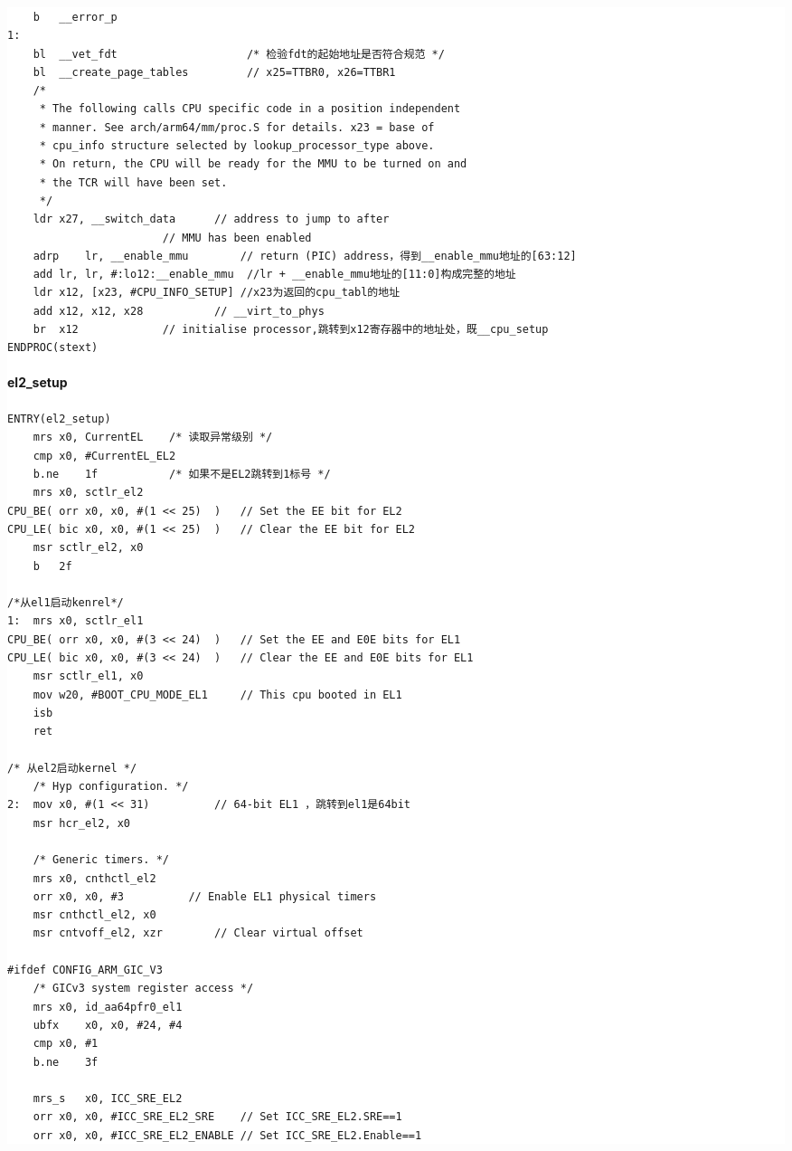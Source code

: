 ```assembly
	b	__error_p
1:
	bl	__vet_fdt                    /* 检验fdt的起始地址是否符合规范 */
	bl	__create_page_tables         // x25=TTBR0, x26=TTBR1
	/*
	 * The following calls CPU specific code in a position independent
	 * manner. See arch/arm64/mm/proc.S for details. x23 = base of
	 * cpu_info structure selected by lookup_processor_type above.
	 * On return, the CPU will be ready for the MMU to be turned on and
	 * the TCR will have been set.
	 */
	ldr	x27, __switch_data		// address to jump to after
						// MMU has been enabled
	adrp	lr, __enable_mmu		// return (PIC) address，得到__enable_mmu地址的[63:12]
	add	lr, lr, #:lo12:__enable_mmu	 //lr + __enable_mmu地址的[11:0]构成完整的地址
	ldr	x12, [x23, #CPU_INFO_SETUP]	//x23为返回的cpu_tabl的地址
	add	x12, x12, x28			// __virt_to_phys
	br	x12				// initialise processor,跳转到x12寄存器中的地址处，既__cpu_setup
ENDPROC(stext)
```

 #### el2_setup

```assembly
ENTRY(el2_setup)
	mrs	x0, CurrentEL    /* 读取异常级别 */
	cmp	x0, #CurrentEL_EL2
	b.ne	1f           /* 如果不是EL2跳转到1标号 */
	mrs	x0, sctlr_el2
CPU_BE(	orr	x0, x0, #(1 << 25)	)	// Set the EE bit for EL2
CPU_LE(	bic	x0, x0, #(1 << 25)	)	// Clear the EE bit for EL2
	msr	sctlr_el2, x0
	b	2f

/*从el1启动kenrel*/
1:	mrs	x0, sctlr_el1
CPU_BE(	orr	x0, x0, #(3 << 24)	)	// Set the EE and E0E bits for EL1
CPU_LE(	bic	x0, x0, #(3 << 24)	)	// Clear the EE and E0E bits for EL1
	msr	sctlr_el1, x0
	mov	w20, #BOOT_CPU_MODE_EL1		// This cpu booted in EL1 
	isb
	ret

/* 从el2启动kernel */
	/* Hyp configuration. */
2:	mov	x0, #(1 << 31)			// 64-bit EL1 ，跳转到el1是64bit
	msr	hcr_el2, x0

	/* Generic timers. */
	mrs	x0, cnthctl_el2
	orr	x0, x0, #3			// Enable EL1 physical timers
	msr	cnthctl_el2, x0
	msr	cntvoff_el2, xzr		// Clear virtual offset

#ifdef CONFIG_ARM_GIC_V3
	/* GICv3 system register access */
	mrs	x0, id_aa64pfr0_el1
	ubfx	x0, x0, #24, #4
	cmp	x0, #1
	b.ne	3f

	mrs_s	x0, ICC_SRE_EL2
	orr	x0, x0, #ICC_SRE_EL2_SRE	// Set ICC_SRE_EL2.SRE==1
	orr	x0, x0, #ICC_SRE_EL2_ENABLE	// Set ICC_SRE_EL2.Enable==1
```
